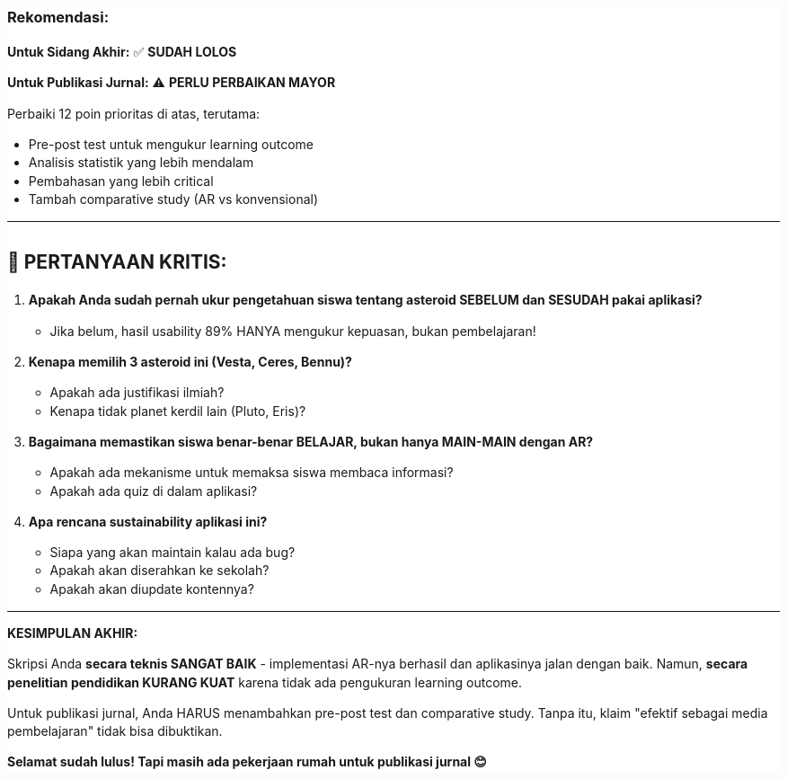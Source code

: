 ### **Rekomendasi:**

**Untuk Sidang Akhir:** ✅ **SUDAH LOLOS**

**Untuk Publikasi Jurnal:** ⚠️ **PERLU PERBAIKAN MAYOR**

Perbaiki 12 poin prioritas di atas, terutama:
- Pre-post test untuk mengukur learning outcome
- Analisis statistik yang lebih mendalam
- Pembahasan yang lebih critical
- Tambah comparative study (AR vs konvensional)

---

## 💬 **PERTANYAAN KRITIS:**

1. **Apakah Anda sudah pernah ukur pengetahuan siswa tentang asteroid SEBELUM dan SESUDAH pakai aplikasi?**
   - Jika belum, hasil usability 89% HANYA mengukur kepuasan, bukan pembelajaran!

2. **Kenapa memilih 3 asteroid ini (Vesta, Ceres, Bennu)?**
   - Apakah ada justifikasi ilmiah?
   - Kenapa tidak planet kerdil lain (Pluto, Eris)?

3. **Bagaimana memastikan siswa benar-benar BELAJAR, bukan hanya MAIN-MAIN dengan AR?**
   - Apakah ada mekanisme untuk memaksa siswa membaca informasi?
   - Apakah ada quiz di dalam aplikasi?

4. **Apa rencana sustainability aplikasi ini?**
   - Siapa yang akan maintain kalau ada bug?
   - Apakah akan diserahkan ke sekolah?
   - Apakah akan diupdate kontennya?

---

**KESIMPULAN AKHIR:**

Skripsi Anda **secara teknis SANGAT BAIK** - implementasi AR-nya berhasil dan aplikasinya jalan dengan baik. Namun, **secara penelitian pendidikan KURANG KUAT** karena tidak ada pengukuran learning outcome.

Untuk publikasi jurnal, Anda HARUS menambahkan pre-post test dan comparative study. Tanpa itu, klaim "efektif sebagai media pembelajaran" tidak bisa dibuktikan.

**Selamat sudah lulus! Tapi masih ada pekerjaan rumah untuk publikasi jurnal 😊**
